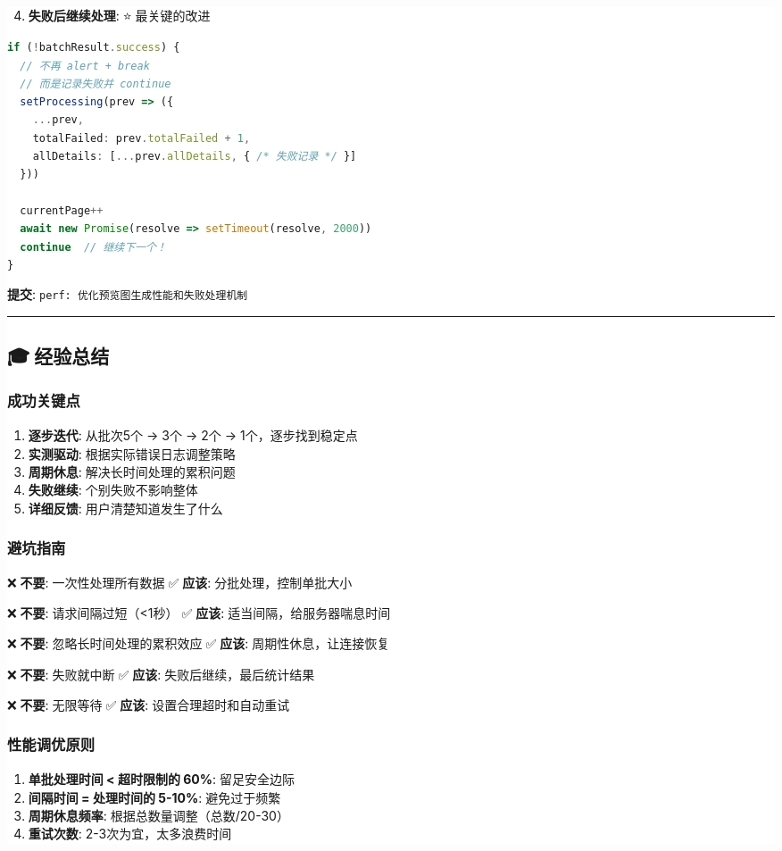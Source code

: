 4. **失败后继续处理**: ⭐ 最关键的改进
```typescript
if (!batchResult.success) {
  // 不再 alert + break
  // 而是记录失败并 continue
  setProcessing(prev => ({
    ...prev,
    totalFailed: prev.totalFailed + 1,
    allDetails: [...prev.allDetails, { /* 失败记录 */ }]
  }))
  
  currentPage++
  await new Promise(resolve => setTimeout(resolve, 2000))
  continue  // 继续下一个！
}
```

**提交**: `perf: 优化预览图生成性能和失败处理机制`

---

## 🎓 经验总结

### 成功关键点

1. **逐步迭代**: 从批次5个 → 3个 → 2个 → 1个，逐步找到稳定点
2. **实测驱动**: 根据实际错误日志调整策略
3. **周期休息**: 解决长时间处理的累积问题
4. **失败继续**: 个别失败不影响整体
5. **详细反馈**: 用户清楚知道发生了什么

### 避坑指南

❌ **不要**: 一次性处理所有数据
✅ **应该**: 分批处理，控制单批大小

❌ **不要**: 请求间隔过短（<1秒）
✅ **应该**: 适当间隔，给服务器喘息时间

❌ **不要**: 忽略长时间处理的累积效应
✅ **应该**: 周期性休息，让连接恢复

❌ **不要**: 失败就中断
✅ **应该**: 失败后继续，最后统计结果

❌ **不要**: 无限等待
✅ **应该**: 设置合理超时和自动重试

### 性能调优原则

1. **单批处理时间 < 超时限制的 60%**: 留足安全边际
2. **间隔时间 = 处理时间的 5-10%**: 避免过于频繁
3. **周期休息频率**: 根据总数量调整（总数/20-30）
4. **重试次数**: 2-3次为宜，太多浪费时间

